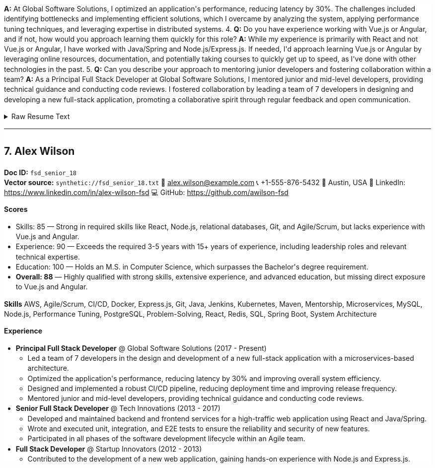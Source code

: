    **A:** At Global Software Solutions, I optimized an application's performance, reducing latency by 30%. The challenges included identifying bottlenecks and implementing efficient solutions, which I overcame by analyzing the system, applying performance tuning techniques, and leveraging expertise in distributed systems.
4. **Q:** Do you have experience working with Vue.js or Angular, and if not, how would you approach learning them quickly for this role?
   **A:** While my experience is primarily with React and not Vue.js or Angular, I have worked with Java/Spring and Node.js/Express.js. If needed, I'd approach learning Vue.js or Angular by leveraging online resources, documentation, and potentially taking courses to quickly get up to speed, as I've done with other technologies in the past.
5. **Q:** Can you describe your approach to mentoring junior developers and fostering collaboration within a team?
   **A:** As a Principal Full Stack Developer at Global Software Solutions, I mentored junior and mid-level developers, providing technical guidance and conducting code reviews. I fostered collaboration by leading a team of 7 developers in designing and developing a new full-stack application, promoting a collaborative spirit through regular feedback and open communication.

<details><summary>Raw Resume Text</summary></details>


---

## 7. Alex Wilson
**Doc ID:** `fsd_senior_18`  
**Vector source:** `synthetic://fsd_senior_18.txt`
📧 alex.wilson@example.com
📞 +1-555-876-5432
📍 Austin, USA
🔗 LinkedIn: https://www.linkedin.com/in/alex-wilson-fsd
💻 GitHub: https://github.com/awilson-fsd

**Scores**
- Skills: 85 — Strong in required skills like React, Node.js, relational databases, Git, and Agile/Scrum, but lacks experience with Vue.js and Angular.
- Experience: 90 — Exceeds the required 3-5 years with 15+ years of experience, including leadership roles and relevant technical expertise.
- Education: 100 — Holds an M.S. in Computer Science, which surpasses the Bachelor's degree requirement.
- **Overall: 88** — Highly qualified with strong skills, extensive experience, and advanced education, but missing direct exposure to Vue.js and Angular.

**Skills**
AWS, Agile/Scrum, CI/CD, Docker, Express.js, Git, Java, Jenkins, Kubernetes, Maven, Mentorship, Microservices, MySQL, Node.js, Performance Tuning, PostgreSQL, Problem-Solving, React, Redis, SQL, Spring Boot, System Architecture

**Experience**
- **Principal Full Stack Developer** @ Global Software Solutions (2017 - Present)
  - Led a team of 7 developers in the design and development of a new full-stack application with a microservices-based architecture.
  - Optimized the application's performance, reducing latency by 30% and improving overall system efficiency.
  - Designed and implemented a robust CI/CD pipeline, reducing deployment time and improving release frequency.
  - Mentored junior and mid-level developers, providing technical guidance and conducting code reviews.
- **Senior Full Stack Developer** @ Tech Innovations (2013 - 2017)
  - Developed and maintained backend and frontend services for a high-traffic web application using React and Java/Spring.
  - Wrote and executed unit, integration, and E2E tests to ensure the reliability and security of new features.
  - Participated in all phases of the software development lifecycle within an Agile team.
- **Full Stack Developer** @ Startup Innovators (2012 - 2013)
  - Contributed to the development of a new web application, gaining hands-on experience with Node.js and Express.js.